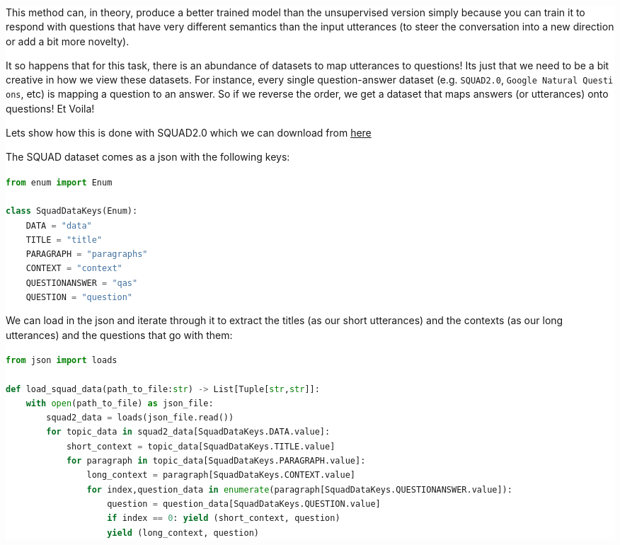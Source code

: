 This method can, in theory, produce a better trained model than the unsupervised version simply because you can train it to respond with questions that have very different semantics than the input utterances (to steer the conversation into a new direction or add a bit more novelty). 

It so happens that for this task, there is an abundance of datasets to map utterances to questions!  Its just that we need to be a bit creative in how we view these datasets.  For instance, every single question-answer dataset (e.g. `SQUAD2.0`, `Google Natural Questions`, etc) is mapping a question to an answer.  So if we reverse the order, we get a dataset that maps answers (or utterances) onto questions! Et Voila!

Lets show how this is done with SQUAD2.0 which we can download from [here](https://rajpurkar.github.io/SQuAD-explorer/dataset/train-v2.0.json)

The SQUAD dataset comes as a json with the following keys: 

```python
from enum import Enum

class SquadDataKeys(Enum):
    DATA = "data"
    TITLE = "title"
    PARAGRAPH = "paragraphs"
    CONTEXT = "context"
    QUESTIONANSWER = "qas"
    QUESTION = "question"
```

We can load in the json and iterate through it to extract the titles (as our short utterances) and the contexts (as our long utterances) and the questions that go with them:

```python
from json import loads

def load_squad_data(path_to_file:str) -> List[Tuple[str,str]]:
    with open(path_to_file) as json_file:
        squad2_data = loads(json_file.read())
        for topic_data in squad2_data[SquadDataKeys.DATA.value]:
            short_context = topic_data[SquadDataKeys.TITLE.value]
            for paragraph in topic_data[SquadDataKeys.PARAGRAPH.value]:
                long_context = paragraph[SquadDataKeys.CONTEXT.value]
                for index,question_data in enumerate(paragraph[SquadDataKeys.QUESTIONANSWER.value]):
                    question = question_data[SquadDataKeys.QUESTION.value]
                    if index == 0: yield (short_context, question)
                    yield (long_context, question)
```
